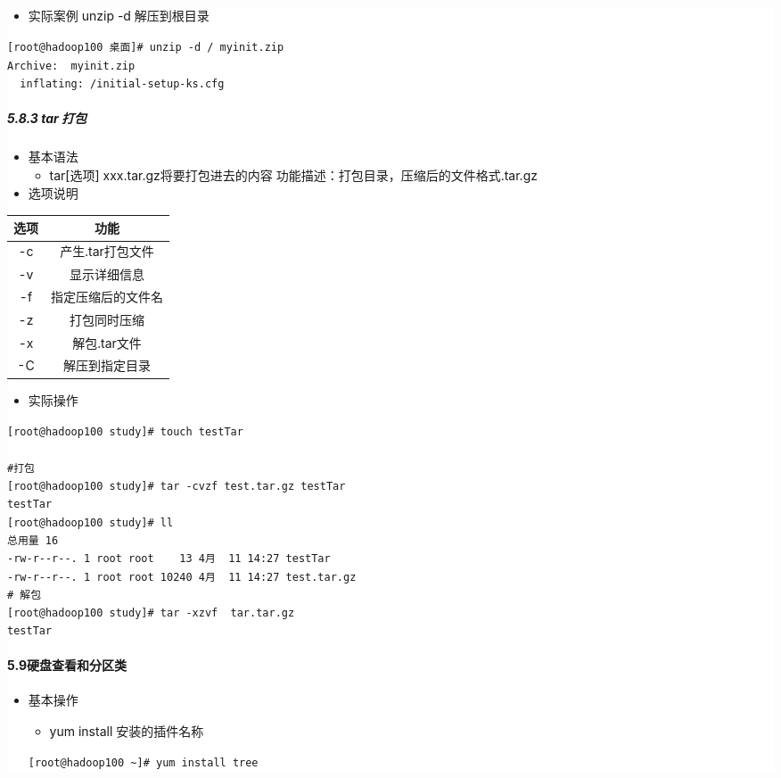   - 实际案例 unzip   -d 解压到根目录

  ```
  [root@hadoop100 桌面]# unzip -d / myinit.zip 
  Archive:  myinit.zip
    inflating: /initial-setup-ks.cfg 
  ```



##### 5.8.3 tar 打包

- 基本语法
  - tar[选项] xxx.tar.gz将要打包进去的内容                               功能描述：打包目录，压缩后的文件格式.tar.gz
- 选项说明

| 选项 |        功能        |
| :--: | :----------------: |
|  -c  |  产生.tar打包文件  |
|  -v  |    显示详细信息    |
|  -f  | 指定压缩后的文件名 |
|  -z  |    打包同时压缩    |
|  -x  |    解包.tar文件    |
|  -C  |   解压到指定目录   |

- 实际操作

```
[root@hadoop100 study]# touch testTar

#打包
[root@hadoop100 study]# tar -cvzf test.tar.gz testTar 
testTar
[root@hadoop100 study]# ll
总用量 16
-rw-r--r--. 1 root root    13 4月  11 14:27 testTar
-rw-r--r--. 1 root root 10240 4月  11 14:27 test.tar.gz
# 解包
[root@hadoop100 study]# tar -xzvf  tar.tar.gz  
testTar

```



#### 5.9硬盘查看和分区类

- 基本操作

  -  yum install 安装的插件名称

    ```
    [root@hadoop100 ~]# yum install tree
    ```
